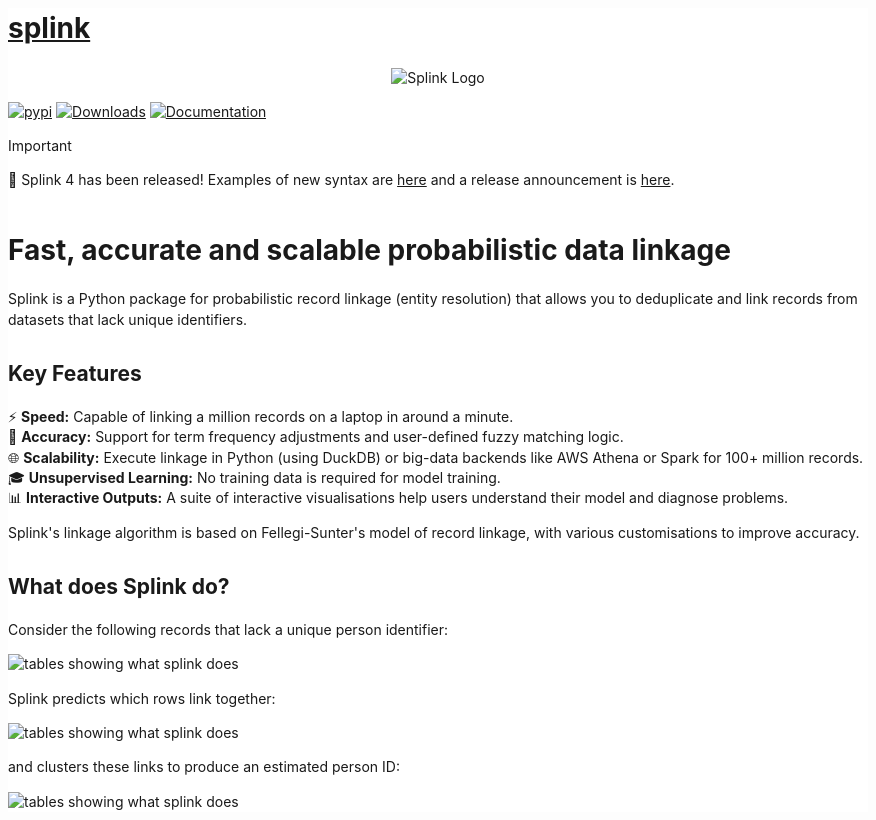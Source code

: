 # [splink](https://github.com/moj-analytical-services/splink)

<p align="center">
<img src="https://user-images.githubusercontent.com/7570107/85285114-3969ac00-b488-11ea-88ff-5fca1b34af1f.png" alt="Splink Logo" height="150px">
</p>

[![pypi](https://img.shields.io/github/v/release/moj-analytical-services/splink?include_prereleases)](https://pypi.org/project/splink/#history)
[![Downloads](https://static.pepy.tech/badge/splink/month)](https://pepy.tech/project/splink)
[![Documentation](https://img.shields.io/badge/API-documentation-blue)](https://moj-analytical-services.github.io/splink/)


> [!IMPORTANT]
> 🎉 Splink 4 has been released! Examples of new syntax are [here](https://moj-analytical-services.github.io/splink/demos/examples/examples_index.html) and a release announcement is [here](https://moj-analytical-services.github.io/splink/blog/2024/07/24/splink-400-released.html).


# Fast, accurate and scalable probabilistic data linkage

Splink is a Python package for probabilistic record linkage (entity resolution) that allows you to deduplicate and link records from datasets that lack unique identifiers.

## Key Features

⚡ **Speed:** Capable of linking a million records on a laptop in around a minute.<br>
🎯 **Accuracy:** Support for term frequency adjustments and user-defined fuzzy matching logic.<br>
🌐 **Scalability:** Execute linkage in Python (using DuckDB) or big-data backends like AWS Athena or Spark for 100+ million records.<br>
🎓 **Unsupervised Learning:** No training data is required for model training.<br>
📊 **Interactive Outputs:** A suite of interactive visualisations help users understand their model and diagnose problems.<br>

Splink's linkage algorithm is based on Fellegi-Sunter's model of record linkage, with various customisations to improve accuracy.

## What does Splink do?

Consider the following records that lack a unique person identifier:

![tables showing what splink does](https://raw.githubusercontent.com/moj-analytical-services/splink/master/docs/img/README/what_does_splink_do_1.drawio.png)

Splink predicts which rows link together:

![tables showing what splink does](https://raw.githubusercontent.com/moj-analytical-services/splink/master/docs/img/README/what_does_splink_do_2.drawio.png)

and clusters these links to produce an estimated person ID:

![tables showing what splink does](https://raw.githubusercontent.com/moj-analytical-services/splink/master/docs/img/README/what_does_splink_do_3.drawio.png)
